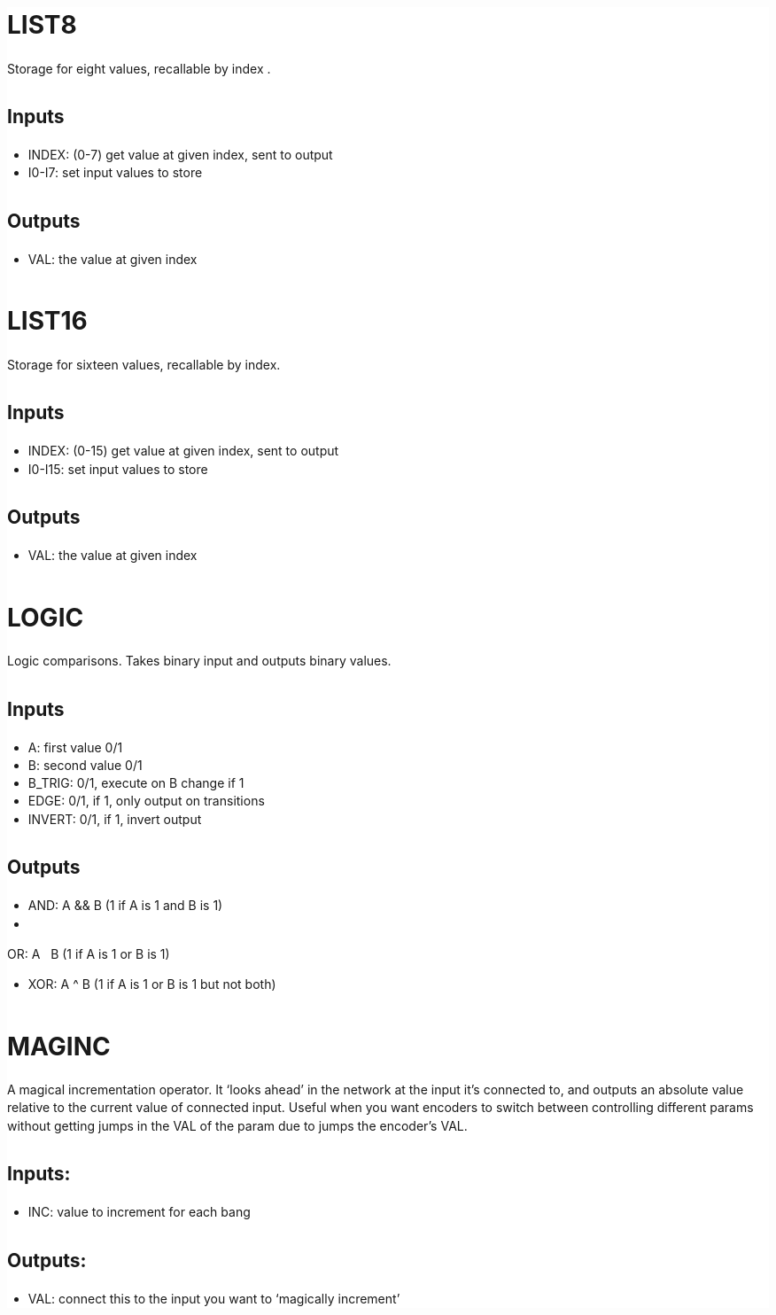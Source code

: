 # LIST8
Storage for eight values, recallable by index .
## Inputs
- INDEX: (0-7) get value at given index, sent to output
- I0-I7: set input values to store
## Outputs
- VAL: the value at given index

# LIST16
Storage for sixteen values, recallable by index.
## Inputs
- INDEX: (0-15) get value at given index, sent to output
- I0-I15: set input values to store
## Outputs
- VAL: the value at given index

# LOGIC
Logic comparisons. Takes binary input and outputs binary values.
## Inputs
- A: first value 0/1
- B: second value 0/1
- B_TRIG: 0/1, execute on B change if 1
- EDGE: 0/1, if 1, only output on transitions
- INVERT: 0/1, if 1, invert output
## Outputs
- AND: A && B (1 if A is 1 and B is 1)
- 
OR: A
 
B (1 if A is 1 or B is 1)
- XOR: A ^ B (1 if A is 1 or B is 1 but not both)

# MAGINC
A magical incrementation operator.  It ‘looks ahead’ in the network at
the input it’s connected to, and outputs an absolute value relative to
the current value of connected input.  Useful when you want encoders
to switch between controlling different params without getting jumps
in the VAL of the param due to jumps the encoder’s VAL.
## Inputs: 
- INC: value to increment for each bang
## Outputs: 
- VAL: connect this to the input you want to ‘magically increment’
